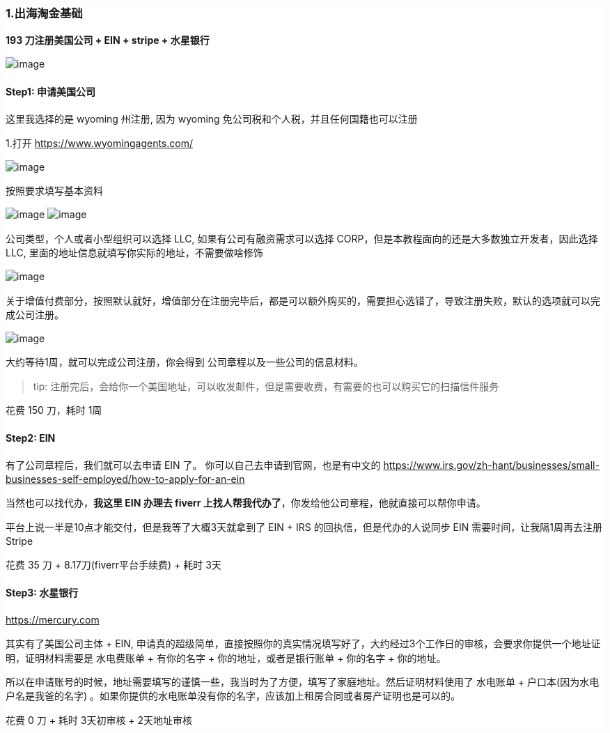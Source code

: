 
### 1.出海淘金基础

**193 刀注册美国公司 + EIN + stripe + 水星银行**

<img width="919" alt="image" src="https://github.com/hua1995116/indiehackers-steps/assets/12070073/911d5ed7-acca-4607-8d6e-0b021f9ffa52">


#### Step1: 申请美国公司

这里我选择的是  wyoming 州注册, 因为 wyoming 免公司税和个人税，并且任何国籍也可以注册

1.打开 https://www.wyomingagents.com/ 

<img width="705" alt="image" src="https://github.com/hua1995116/indiehackers-steps/assets/12070073/5242b5c6-a90d-4e8e-8926-919046358598">

按照要求填写基本资料

<img width="759" alt="image" src="https://github.com/hua1995116/indiehackers-steps/assets/12070073/5c1ff0b3-6ecc-4a32-809a-31d7c94f285e">

<img width="696" alt="image" src="https://github.com/hua1995116/indiehackers-steps/assets/12070073/f6f55555-cdb8-4047-9461-64069eec55f7">

公司类型，个人或者小型组织可以选择 LLC, 如果有公司有融资需求可以选择 CORP，但是本教程面向的还是大多数独立开发者，因此选择 LLC, 里面的地址信息就填写你实际的地址，不需要做啥修饰

<img width="714" alt="image" src="https://github.com/hua1995116/indiehackers-steps/assets/12070073/bcf62ebb-55bb-4f5e-8a57-68ac0d711559">

关于增值付费部分，按照默认就好，增值部分在注册完毕后，都是可以额外购买的，需要担心选错了，导致注册失败，默认的选项就可以完成公司注册。

<img width="690" alt="image" src="https://github.com/hua1995116/indiehackers-steps/assets/12070073/449f187f-cd29-4aa5-83cd-44e23682ac2e">

大约等待1周，就可以完成公司注册，你会得到 公司章程以及一些公司的信息材料。

> tip: 注册完后，会给你一个美国地址，可以收发邮件，但是需要收费，有需要的也可以购买它的扫描信件服务

花费 150 刀，耗时 1周

#### Step2: EIN 

有了公司章程后，我们就可以去申请 EIN 了。 你可以自己去申请到官网，也是有中文的 https://www.irs.gov/zh-hant/businesses/small-businesses-self-employed/how-to-apply-for-an-ein

当然也可以找代办，**我这里 EIN 办理去 fiverr 上找人帮我代办了**，你发给他公司章程，他就直接可以帮你申请。

平台上说一半是10点才能交付，但是我等了大概3天就拿到了 EIN + IRS 的回执信，但是代办的人说同步 EIN 需要时间，让我隔1周再去注册 Stripe

花费 35 刀 + 8.17刀(fiverr平台手续费) + 耗时 3天

#### Step3: 水星银行

https://mercury.com

其实有了美国公司主体 + EIN, 申请真的超级简单，直接按照你的真实情况填写好了，大约经过3个工作日的审核，会要求你提供一个地址证明，证明材料需要是 水电费账单 + 有你的名字 + 你的地址，或者是银行账单 + 你的名字 + 你的地址。

所以在申请账号的时候，地址需要填写的谨慎一些，我当时为了方便，填写了家庭地址。然后证明材料使用了 水电账单 + 户口本(因为水电户名是我爸的名字) 。如果你提供的水电账单没有你的名字，应该加上租房合同或者房产证明也是可以的。

花费 0 刀 + 耗时 3天初审核 + 2天地址审核
